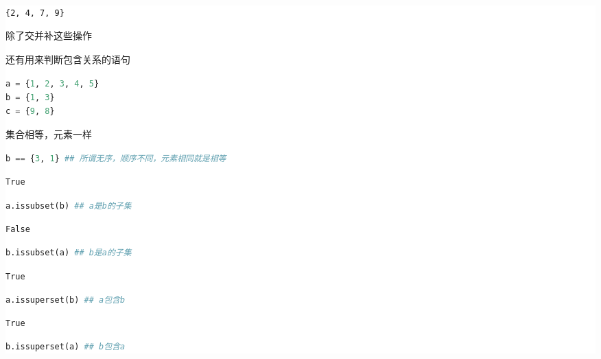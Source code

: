 
    {2, 4, 7, 9}



除了交并补这些操作

还有用来判断包含关系的语句


```python
a = {1, 2, 3, 4, 5}
b = {1, 3}
c = {9, 8}
```

集合相等，元素一样


```python
b == {3, 1} ## 所谓无序，顺序不同，元素相同就是相等
```




    True




```python
a.issubset(b) ## a是b的子集
```




    False




```python
b.issubset(a) ## b是a的子集
```




    True




```python
a.issuperset(b) ## a包含b
```




    True




```python
b.issuperset(a) ## b包含a
```



